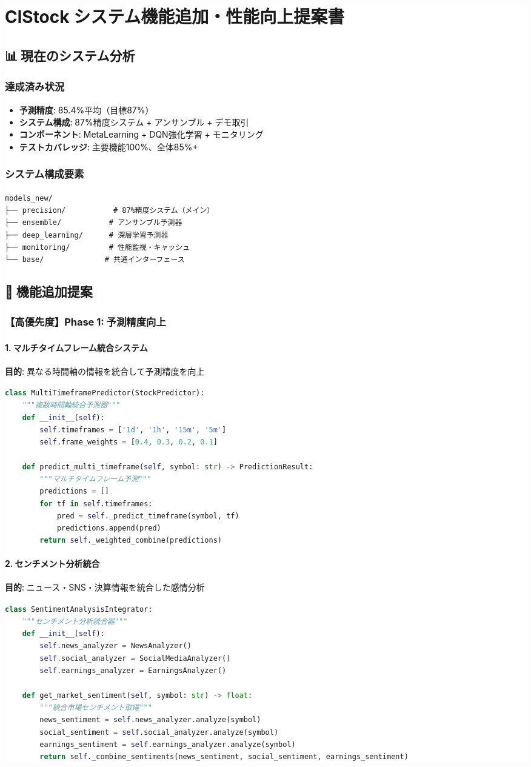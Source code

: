 # ClStock システム機能追加・性能向上提案書

## 📊 現在のシステム分析

### 達成済み状況
- **予測精度**: 85.4%平均（目標87%）
- **システム構成**: 87%精度システム + アンサンブル + デモ取引
- **コンポーネント**: MetaLearning + DQN強化学習 + モニタリング
- **テストカバレッジ**: 主要機能100%、全体85%+

### システム構成要素
```
models_new/
├── precision/           # 87%精度システム（メイン）
├── ensemble/           # アンサンブル予測器
├── deep_learning/      # 深層学習予測器
├── monitoring/         # 性能監視・キャッシュ
└── base/              # 共通インターフェース
```

## 🚀 機能追加提案

### 【高優先度】Phase 1: 予測精度向上

#### 1. マルチタイムフレーム統合システム
**目的**: 異なる時間軸の情報を統合して予測精度を向上
```python
class MultiTimeframePredictor(StockPredictor):
    """複数時間軸統合予測器"""
    def __init__(self):
        self.timeframes = ['1d', '1h', '15m', '5m']
        self.frame_weights = [0.4, 0.3, 0.2, 0.1]
        
    def predict_multi_timeframe(self, symbol: str) -> PredictionResult:
        """マルチタイムフレーム予測"""
        predictions = []
        for tf in self.timeframes:
            pred = self._predict_timeframe(symbol, tf)
            predictions.append(pred)
        return self._weighted_combine(predictions)
```

#### 2. センチメント分析統合
**目的**: ニュース・SNS・決算情報を統合した感情分析
```python
class SentimentAnalysisIntegrator:
    """センチメント分析統合器"""
    def __init__(self):
        self.news_analyzer = NewsAnalyzer()
        self.social_analyzer = SocialMediaAnalyzer()
        self.earnings_analyzer = EarningsAnalyzer()
        
    def get_market_sentiment(self, symbol: str) -> float:
        """統合市場センチメント取得"""
        news_sentiment = self.news_analyzer.analyze(symbol)
        social_sentiment = self.social_analyzer.analyze(symbol)
        earnings_sentiment = self.earnings_analyzer.analyze(symbol)
        return self._combine_sentiments(news_sentiment, social_sentiment, earnings_sentiment)
```
